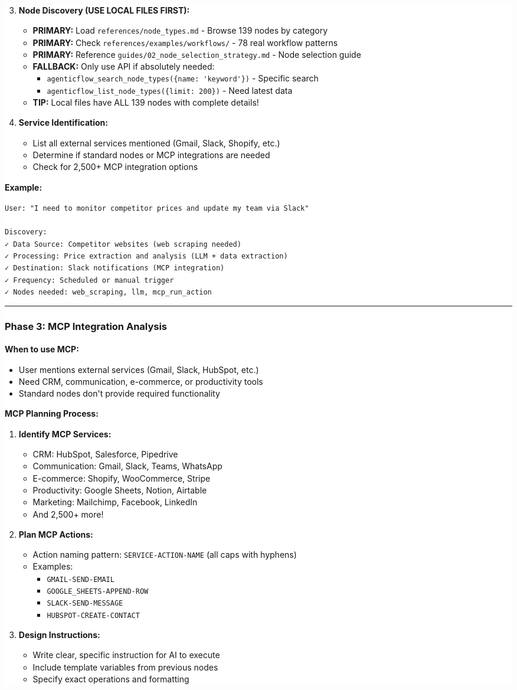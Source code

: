 3. **Node Discovery (USE LOCAL FILES FIRST):**
   - **PRIMARY:** Load `references/node_types.md` - Browse 139 nodes by category
   - **PRIMARY:** Check `references/examples/workflows/` - 78 real workflow patterns
   - **PRIMARY:** Reference `guides/02_node_selection_strategy.md` - Node selection guide
   - **FALLBACK:** Only use API if absolutely needed:
     - `agenticflow_search_node_types({name: 'keyword'})` - Specific search
     - `agenticflow_list_node_types({limit: 200})` - Need latest data
   - **TIP:** Local files have ALL 139 nodes with complete details!

4. **Service Identification:**
   - List all external services mentioned (Gmail, Slack, Shopify, etc.)
   - Determine if standard nodes or MCP integrations are needed
   - Check for 2,500+ MCP integration options

**Example:**

```
User: "I need to monitor competitor prices and update my team via Slack"

Discovery:
✓ Data Source: Competitor websites (web scraping needed)
✓ Processing: Price extraction and analysis (LLM + data extraction)
✓ Destination: Slack notifications (MCP integration)
✓ Frequency: Scheduled or manual trigger
✓ Nodes needed: web_scraping, llm, mcp_run_action
```

---

### Phase 3: MCP Integration Analysis

**When to use MCP:**
- User mentions external services (Gmail, Slack, HubSpot, etc.)
- Need CRM, communication, e-commerce, or productivity tools
- Standard nodes don't provide required functionality

**MCP Planning Process:**

1. **Identify MCP Services:**
   - CRM: HubSpot, Salesforce, Pipedrive
   - Communication: Gmail, Slack, Teams, WhatsApp
   - E-commerce: Shopify, WooCommerce, Stripe
   - Productivity: Google Sheets, Notion, Airtable
   - Marketing: Mailchimp, Facebook, LinkedIn
   - And 2,500+ more!

2. **Plan MCP Actions:**
   - Action naming pattern: `SERVICE-ACTION-NAME` (all caps with hyphens)
   - Examples:
     - `GMAIL-SEND-EMAIL`
     - `GOOGLE_SHEETS-APPEND-ROW`
     - `SLACK-SEND-MESSAGE`
     - `HUBSPOT-CREATE-CONTACT`

3. **Design Instructions:**
   - Write clear, specific instruction for AI to execute
   - Include template variables from previous nodes
   - Specify exact operations and formatting
